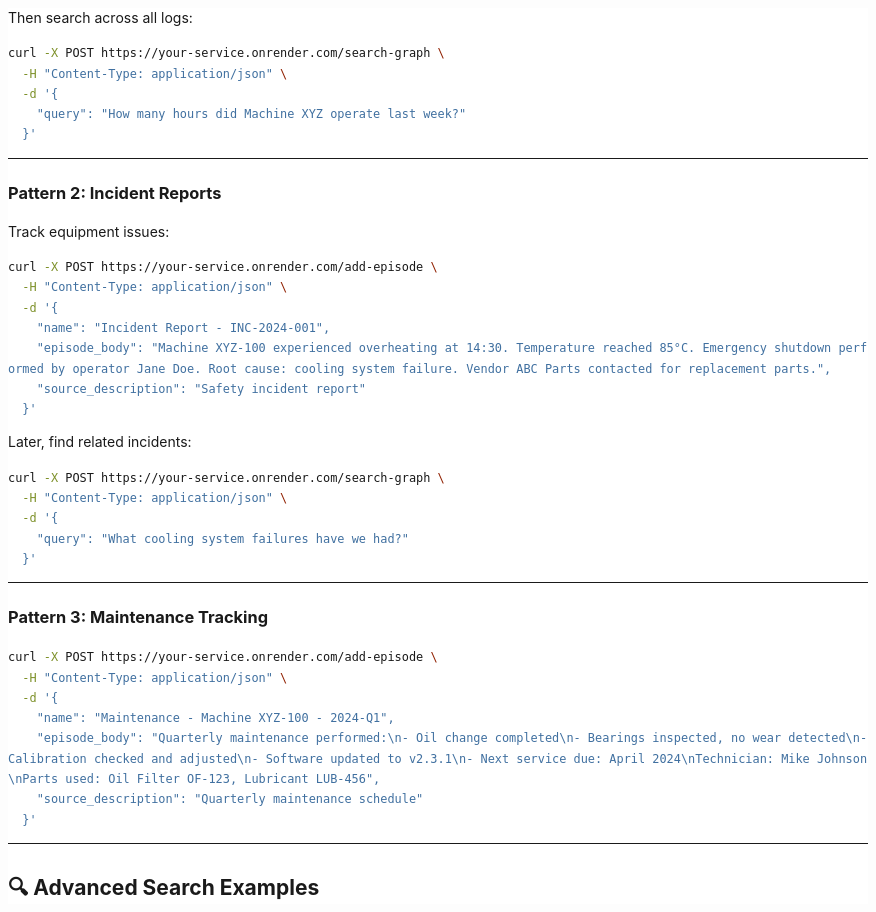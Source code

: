 Then search across all logs:
```bash
curl -X POST https://your-service.onrender.com/search-graph \
  -H "Content-Type: application/json" \
  -d '{
    "query": "How many hours did Machine XYZ operate last week?"
  }'
```

---

### Pattern 2: Incident Reports

Track equipment issues:

```bash
curl -X POST https://your-service.onrender.com/add-episode \
  -H "Content-Type: application/json" \
  -d '{
    "name": "Incident Report - INC-2024-001",
    "episode_body": "Machine XYZ-100 experienced overheating at 14:30. Temperature reached 85°C. Emergency shutdown performed by operator Jane Doe. Root cause: cooling system failure. Vendor ABC Parts contacted for replacement parts.",
    "source_description": "Safety incident report"
  }'
```

Later, find related incidents:
```bash
curl -X POST https://your-service.onrender.com/search-graph \
  -H "Content-Type: application/json" \
  -d '{
    "query": "What cooling system failures have we had?"
  }'
```

---

### Pattern 3: Maintenance Tracking

```bash
curl -X POST https://your-service.onrender.com/add-episode \
  -H "Content-Type: application/json" \
  -d '{
    "name": "Maintenance - Machine XYZ-100 - 2024-Q1",
    "episode_body": "Quarterly maintenance performed:\n- Oil change completed\n- Bearings inspected, no wear detected\n- Calibration checked and adjusted\n- Software updated to v2.3.1\n- Next service due: April 2024\nTechnician: Mike Johnson\nParts used: Oil Filter OF-123, Lubricant LUB-456",
    "source_description": "Quarterly maintenance schedule"
  }'
```

---

## 🔍 Advanced Search Examples
